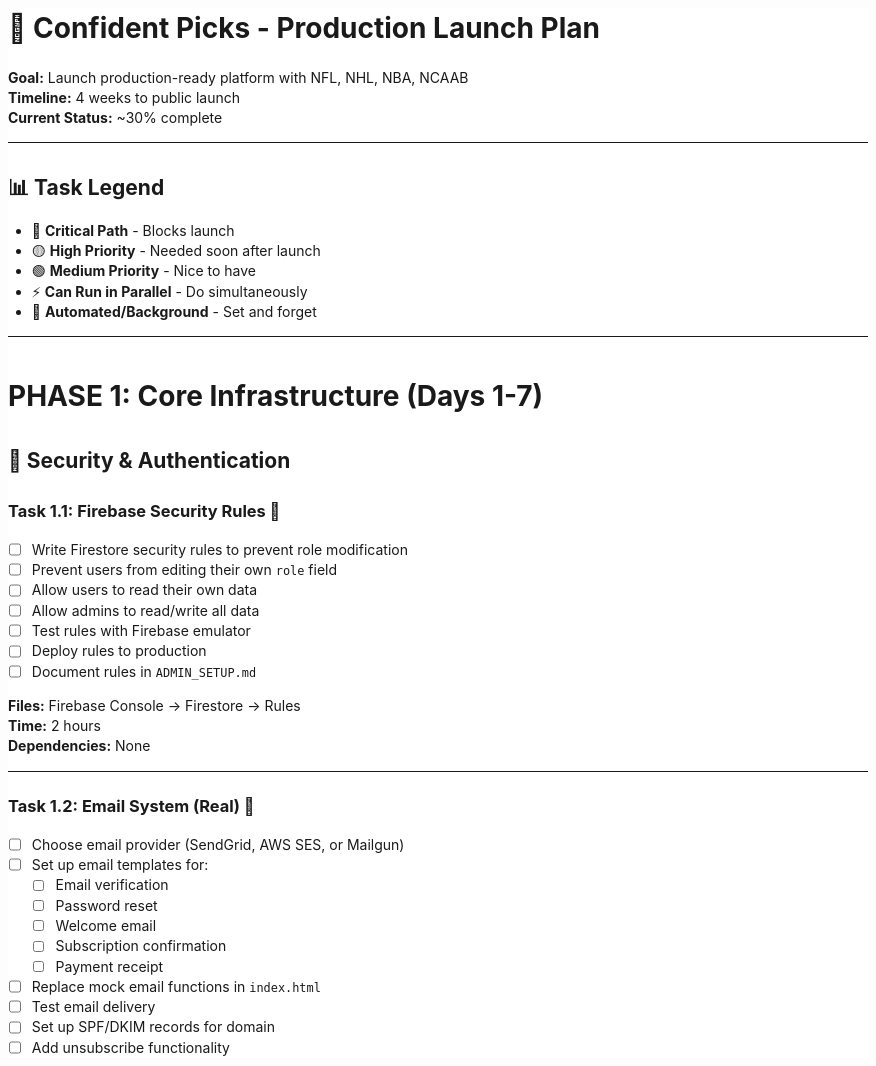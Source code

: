 # 🚀 Confident Picks - Production Launch Plan

**Goal:** Launch production-ready platform with NFL, NHL, NBA, NCAAB  
**Timeline:** 4 weeks to public launch  
**Current Status:** ~30% complete

---

## 📊 **Task Legend**

- 🔴 **Critical Path** - Blocks launch
- 🟡 **High Priority** - Needed soon after launch
- 🟢 **Medium Priority** - Nice to have
- ⚡ **Can Run in Parallel** - Do simultaneously
- 🔄 **Automated/Background** - Set and forget

---

# **PHASE 1: Core Infrastructure (Days 1-7)**

## 🔐 Security & Authentication

### Task 1.1: Firebase Security Rules 🔴
- [ ] Write Firestore security rules to prevent role modification
- [ ] Prevent users from editing their own `role` field
- [ ] Allow users to read their own data
- [ ] Allow admins to read/write all data
- [ ] Test rules with Firebase emulator
- [ ] Deploy rules to production
- [ ] Document rules in `ADMIN_SETUP.md`

**Files:** Firebase Console → Firestore → Rules  
**Time:** 2 hours  
**Dependencies:** None

---

### Task 1.2: Email System (Real) 🔴
- [ ] Choose email provider (SendGrid, AWS SES, or Mailgun)
- [ ] Set up email templates for:
  - [ ] Email verification
  - [ ] Password reset
  - [ ] Welcome email
  - [ ] Subscription confirmation
  - [ ] Payment receipt
- [ ] Replace mock email functions in `index.html`
- [ ] Test email delivery
- [ ] Set up SPF/DKIM records for domain
- [ ] Add unsubscribe functionality
